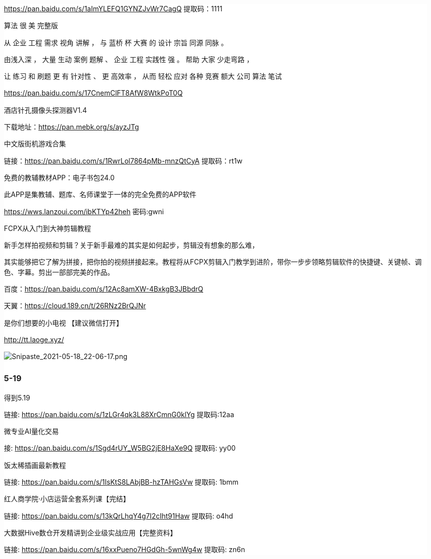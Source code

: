 https://pan.baidu.com/s/1aImYLEFQ1GYNZJvWr7CagQ 提取码：1111

算法 很 美 完整版  

 从 企业 工程 需求 视角 讲解 ， 与 蓝桥 杯 大赛 的 设计 宗旨 同源 同脉 。 

由浅入深 ， 大量 生动 案例 题解 、 企业 工程 实践性 强 。 帮助 大家 少走弯路 ， 

让 练习 和 刷题 更 有 针对性 、 更 高效率 ， 从而 轻松 应对 各种 竞赛 额大 公司 算法 笔试

https://pan.baidu.com/s/17CnemClFT8AfW8WtkPoT0Q

酒店针孔摄像头探测器V1.4  

下载地址：https://pan.mebk.org/s/ayzJTg

中文版街机游戏合集

链接：https://pan.baidu.com/s/1RwrLol7864pMb-mnzQtCyA 提取码：rt1w

免费的教辅教材APP：电子书包24.0 

此APP是集教辅、题库、名师课堂于一体的完全免费的APP软件

https://wws.lanzoui.com/ibKTYp42heh 密码:gwni

FCPX从入门到大神剪辑教程

新手怎样拍视频和剪辑？关于新手最难的其实是如何起步，剪辑没有想象的那么难，

其实能够把它了解为拼接，把你拍的视频拼接起来。教程将从FCPX剪辑入门教学到进阶，带你一步步领略剪辑软件的快捷键、关键帧、调色、字幕。剪出一部部完美的作品。 

百度：https://pan.baidu.com/s/12Ac8amXW-4BxkgB3JBbdrQ 

天翼：https://cloud.189.cn/t/26RNz2BrQJNr

是你们想要的小电视 【建议微信打开】

http://tt.laoge.xyz/

![Snipaste_2021-05-18_22-06-17.png](https://i.loli.net/2021/06/14/bzOGSwItnR9JXda.png)



### 5-19

得到5.19

链接: https://pan.baidu.com/s/1zLGr4qk3L88XrCmnG0klYg 提取码:12aa

微专业AI量化交易

接: https://pan.baidu.com/s/1Sgd4rUY_W5BG2jE8HaXe9Q 提取码: yy00

饭太稀插画最新教程

链接: https://pan.baidu.com/s/1IsKtS8LAbjBB-hzTAHGsVw 提取码: 1bmm

红人商学院·小店运营全套系列课【完结】

链接: https://pan.baidu.com/s/13kQrLhqY4g7I2cIht91Haw 提取码: o4hd

大数据Hive数仓开发精讲到企业级实战应用【完整资料】

链接: https://pan.baidu.com/s/16xxPueno7HGdGh-5wnWg4w 提取码: zn6n

